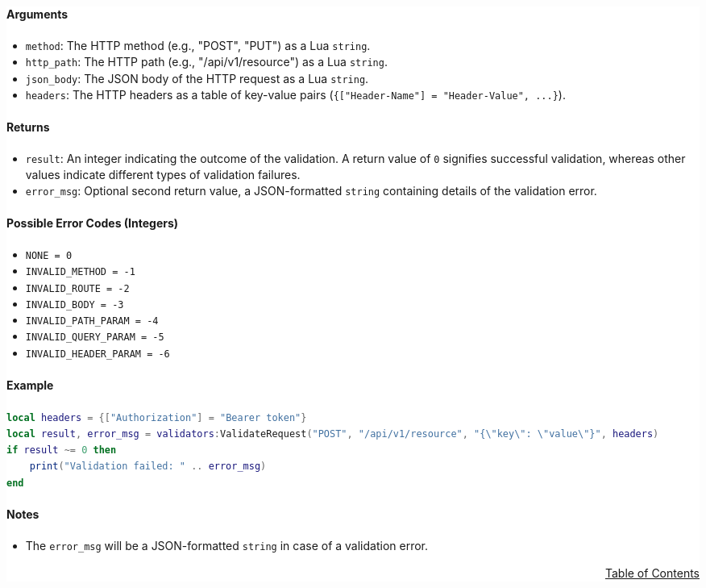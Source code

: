 #### Arguments
- `method`: The HTTP method (e.g., "POST", "PUT") as a Lua `string`.
- `http_path`: The HTTP path (e.g., "/api/v1/resource") as a Lua `string`.
- `json_body`: The JSON body of the HTTP request as a Lua `string`.
- `headers`: The HTTP headers as a table of key-value pairs (`{["Header-Name"] = "Header-Value", ...}`).

#### Returns
- `result`: An integer indicating the outcome of the validation. A return value of `0` signifies successful validation, whereas other values indicate different types of validation failures.
- `error_msg`: Optional second return value, a JSON-formatted `string` containing details of the validation error.

#### Possible Error Codes (Integers)
- `NONE = 0`
- `INVALID_METHOD = -1`
- `INVALID_ROUTE = -2`
- `INVALID_BODY = -3`
- `INVALID_PATH_PARAM = -4`
- `INVALID_QUERY_PARAM = -5`
- `INVALID_HEADER_PARAM = -6`

#### Example

```lua
local headers = {["Authorization"] = "Bearer token"}
local result, error_msg = validators:ValidateRequest("POST", "/api/v1/resource", "{\"key\": \"value\"}", headers)
if result ~= 0 then
    print("Validation failed: " .. error_msg)
end
```

#### Notes
- The `error_msg` will be a JSON-formatted `string` in case of a validation error.

<div style="text-align: right">

[Table of Contents](#table-of-contents)

</div>